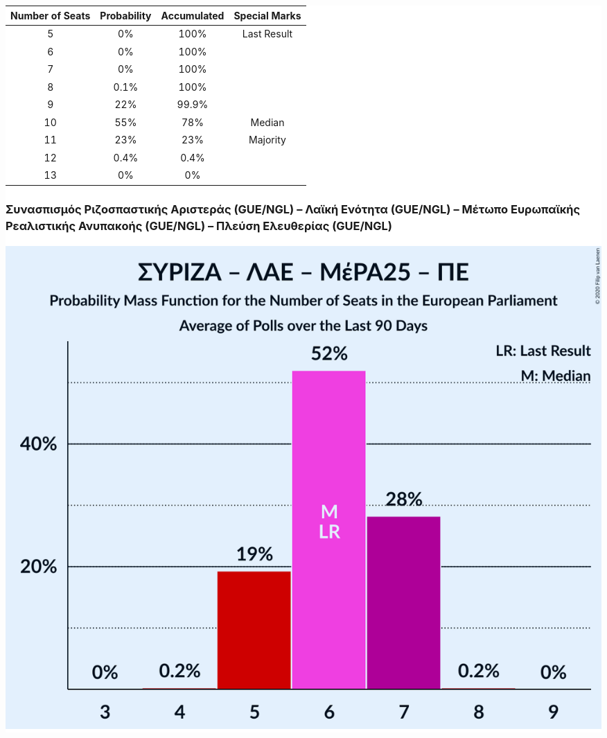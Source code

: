 | Number of Seats | Probability | Accumulated | Special Marks |
|:---------------:|:-----------:|:-----------:|:-------------:|
| 5 | 0% | 100% | Last Result |
| 6 | 0% | 100% |  |
| 7 | 0% | 100% |  |
| 8 | 0.1% | 100% |  |
| 9 | 22% | 99.9% |  |
| 10 | 55% | 78% | Median |
| 11 | 23% | 23% | Majority |
| 12 | 0.4% | 0.4% |  |
| 13 | 0% | 0% |  |

### Συνασπισμός Ριζοσπαστικής Αριστεράς (GUE/NGL) – Λαϊκή Ενότητα (GUE/NGL) – Μέτωπο Ευρωπαϊκής Ρεαλιστικής Ανυπακοής (GUE/NGL) – Πλεύση Ελευθερίας (GUE/NGL)

![Graph with seats probability mass function not yet produced](average-2020-10-31-coalitions-seats-pmf-συριζα–λαε–μέρα25–πε.png "Seats Probability Mass Function")
